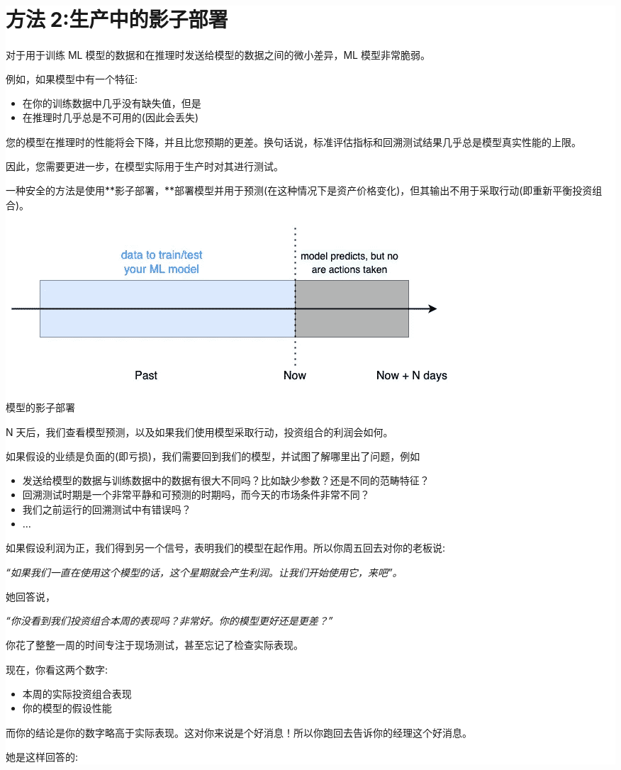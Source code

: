 # 方法 2:生产中的影子部署

对于用于训练 ML 模型的数据和在推理时发送给模型的数据之间的微小差异，ML 模型非常脆弱。

例如，如果模型中有一个特征:

*   在你的训练数据中几乎没有缺失值，但是
*   在推理时几乎总是不可用的(因此会丢失)

您的模型在推理时的性能将会下降，并且比您预期的更差。换句话说，标准评估指标和回溯测试结果几乎总是模型真实性能的上限。

因此，您需要更进一步，在模型实际用于生产时对其进行测试。

一种安全的方法是使用**影子部署，**部署模型并用于预测(在这种情况下是资产价格变化)，但其输出不用于采取行动(即重新平衡投资组合)。

![](img/c6066b642a75a93fdc2ce2378943ff0a.png)

模型的影子部署

N 天后，我们查看模型预测，以及如果我们使用模型采取行动，投资组合的利润会如何。

如果假设的业绩是负面的(即亏损)，我们需要回到我们的模型，并试图了解哪里出了问题，例如

*   发送给模型的数据与训练数据中的数据有很大不同吗？比如缺少参数？还是不同的范畴特征？
*   回溯测试时期是一个非常平静和可预测的时期吗，而今天的市场条件非常不同？
*   我们之前运行的回溯测试中有错误吗？
*   …

如果假设利润为正，我们得到另一个信号，表明我们的模型在起作用。所以你周五回去对你的老板说:

*“如果我们一直在使用这个模型的话，这个星期就会产生利润。让我们开始使用它，来吧”。*

她回答说，

*“你没看到我们投资组合本周的表现吗？非常好。你的模型更好还是更差？”*

你花了整整一周的时间专注于现场测试，甚至忘记了检查实际表现。

现在，你看这两个数字:

*   本周的实际投资组合表现
*   你的模型的假设性能

而你的结论是你的数字略高于实际表现。这对你来说是个好消息！所以你跑回去告诉你的经理这个好消息。

她是这样回答的:
